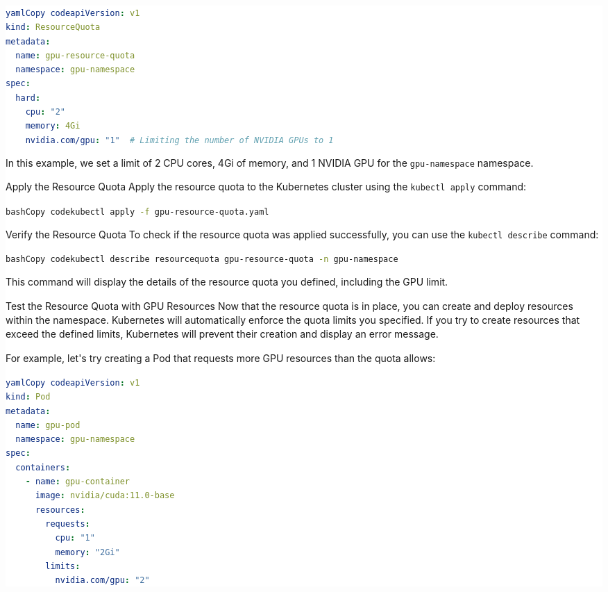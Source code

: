 ```yaml
yamlCopy codeapiVersion: v1
kind: ResourceQuota
metadata:
  name: gpu-resource-quota
  namespace: gpu-namespace
spec:
  hard:
    cpu: "2"
    memory: 4Gi
    nvidia.com/gpu: "1"  # Limiting the number of NVIDIA GPUs to 1
```

In this example, we set a limit of 2 CPU cores, 4Gi of memory, and 1 NVIDIA GPU for the `gpu-namespace` namespace.

Apply the Resource Quota Apply the resource quota to the Kubernetes cluster using the `kubectl apply` command:

```bash
bashCopy codekubectl apply -f gpu-resource-quota.yaml
```

Verify the Resource Quota To check if the resource quota was applied successfully, you can use the `kubectl describe` command:

```bash
bashCopy codekubectl describe resourcequota gpu-resource-quota -n gpu-namespace
```

This command will display the details of the resource quota you defined, including the GPU limit.

Test the Resource Quota with GPU Resources Now that the resource quota is in place, you can create and deploy resources within the namespace. Kubernetes will automatically enforce the quota limits you specified. If you try to create resources that exceed the defined limits, Kubernetes will prevent their creation and display an error message.

For example, let's try creating a Pod that requests more GPU resources than the quota allows:

```yaml
yamlCopy codeapiVersion: v1
kind: Pod
metadata:
  name: gpu-pod
  namespace: gpu-namespace
spec:
  containers:
    - name: gpu-container
      image: nvidia/cuda:11.0-base
      resources:
        requests:
          cpu: "1"
          memory: "2Gi"
        limits:
          nvidia.com/gpu: "2"
```
